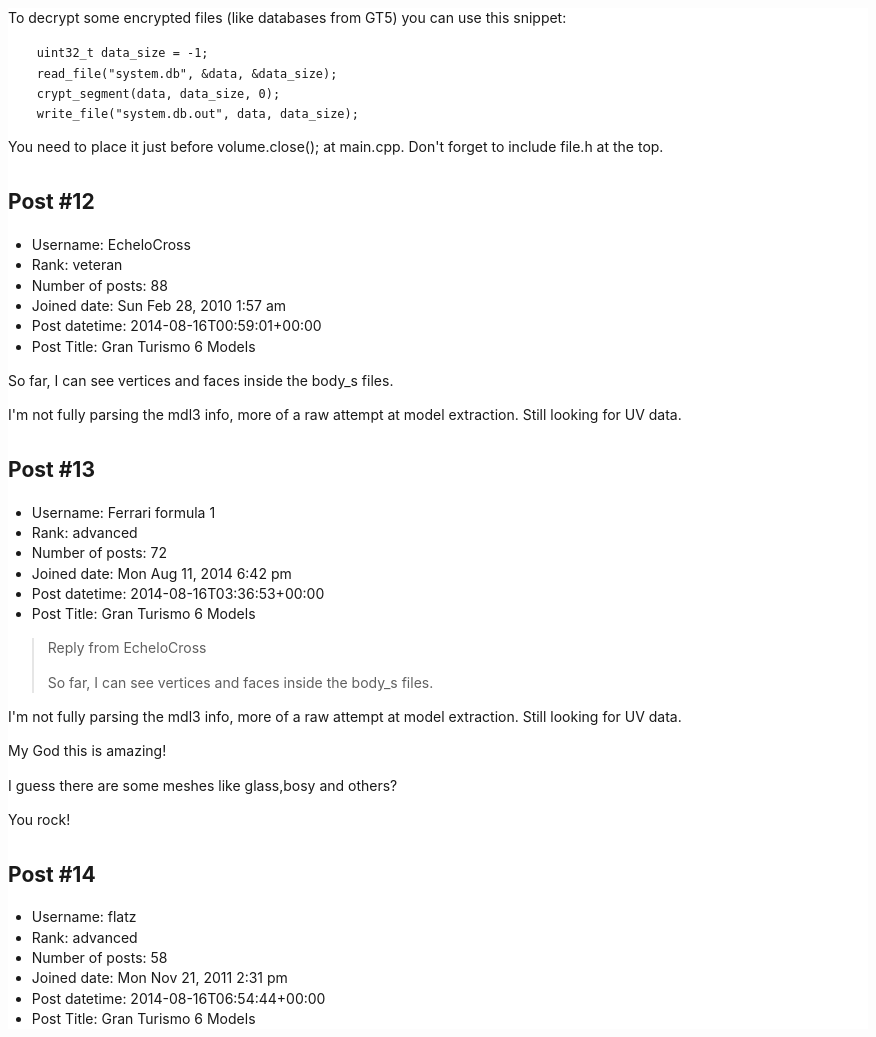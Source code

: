 To decrypt some encrypted files (like databases from GT5) you can use this snippet:

```
	uint32_t data_size = -1;
	read_file("system.db", &data, &data_size);
	crypt_segment(data, data_size, 0);
	write_file("system.db.out", data, data_size);

```

You need to place it just before volume.close(); at main.cpp. Don't forget to include file.h at the top.
## Post #12
- Username: EcheloCross
- Rank: veteran
- Number of posts: 88
- Joined date: Sun Feb 28, 2010 1:57 am
- Post datetime: 2014-08-16T00:59:01+00:00
- Post Title: Gran Turismo 6 Models

So far, I can see vertices and faces inside the body_s files.

[](http://i.gyazo.com/ca9a103d39363a407970db424549ea67.png) [](http://i.gyazo.com/d77d903cf7ddd5955dc3d4d7bb5db324.png) [](http://i.gyazo.com/708d7ba7946bee9c33a90fb7ea8bec61.png) [](http://i.gyazo.com/da1b6a7d32688b5049d159ffb8e791a9.png) [](http://i.gyazo.com/b2c65d2ab381f26bfb9010ddbb721f81.png) [](http://i.gyazo.com/f356356f7bfeafd7bb11280461a6257f.png)

I'm not fully parsing the mdl3 info, more of a raw attempt at model extraction.  Still looking for UV data.
## Post #13
- Username: Ferrari formula 1
- Rank: advanced
- Number of posts: 72
- Joined date: Mon Aug 11, 2014 6:42 pm
- Post datetime: 2014-08-16T03:36:53+00:00
- Post Title: Gran Turismo 6 Models

> Reply from EcheloCross
>
> So far, I can see vertices and faces inside the body_s files.



I'm not fully parsing the mdl3 info, more of a raw attempt at model extraction.  Still looking for UV data.

My God this is amazing!  

I guess there are some meshes like glass,bosy and others?  

You rock!
## Post #14
- Username: flatz
- Rank: advanced
- Number of posts: 58
- Joined date: Mon Nov 21, 2011 2:31 pm
- Post datetime: 2014-08-16T06:54:44+00:00
- Post Title: Gran Turismo 6 Models
